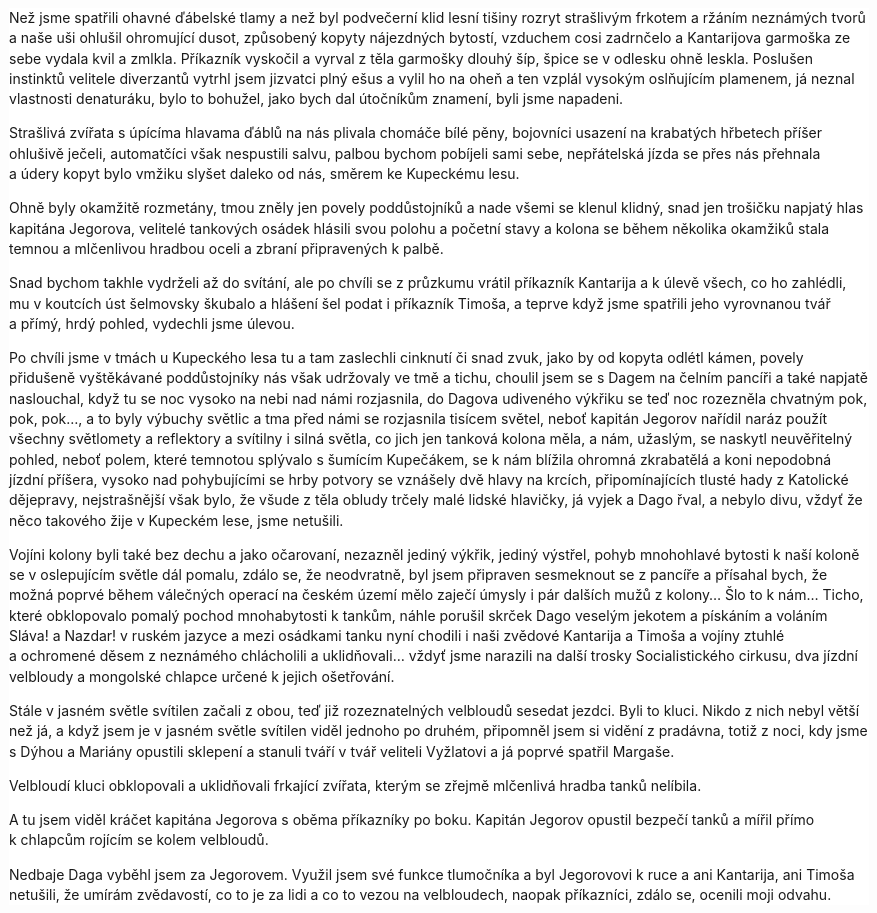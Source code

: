 Než jsme spatřili ohavné ďábelské tlamy a než byl podvečerní klid lesní tišiny rozryt strašlivým frkotem a ržáním neznámých tvorů a naše uši ohlušil ohromující dusot, způsobený kopyty nájezdných bytostí, vzduchem cosi zadrnčelo a Kantarijova garmoška ze sebe vydala kvil a zmlkla. Příkazník vyskočil a vyrval z těla garmošky dlouhý šíp, špice se v odlesku ohně leskla. Poslušen instinktů velitele diverzantů vytrhl jsem jizvatci plný ešus a vylil ho na oheň a ten vzplál vysokým oslňujícím plamenem, já neznal vlastnosti denaturáku, bylo to bohužel, jako bych dal útočníkům znamení, byli jsme napadeni.

Strašlivá zvířata s úpícíma hlavama ďáblů na nás plivala chomáče bílé pěny, bojovníci usazení na krabatých hřbetech příšer ohlušivě ječeli, automatčíci však nespustili salvu, palbou bychom pobíjeli sami sebe, nepřátelská jízda se přes nás přehnala a údery kopyt bylo vmžiku slyšet daleko od nás, směrem ke Kupeckému lesu.

Ohně byly okamžitě rozmetány, tmou zněly jen povely poddůstojníků a nade všemi se klenul klidný, snad jen trošičku napjatý hlas kapitána Jegorova, velitelé tankových osádek hlásili svou polohu a početní stavy a kolona se během několika okamžiků stala temnou a mlčenlivou hradbou oceli a zbraní připravených k palbě.

Snad bychom takhle vydrželi až do svítání, ale po chvíli se z průzkumu vrátil příkazník Kantarija a k úlevě všech, co ho zahlédli, mu v koutcích úst šelmovsky škubalo a hlášení šel podat i příkazník Timoša, a teprve když jsme spatřili jeho vyrovnanou tvář a přímý, hrdý pohled, vydechli jsme úlevou.

Po chvíli jsme v tmách u Kupeckého lesa tu a tam zaslechli cinknutí či snad zvuk, jako by od kopyta odlétl kámen, povely přidušeně vyštěkávané poddůstojníky nás však udržovaly ve tmě a tichu, choulil jsem se s Dagem na čelním pancíři a také napjatě naslouchal, když tu se noc vysoko na nebi nad námi rozjasnila, do Dagova udiveného výkřiku se teď noc rozezněla chvatným pok, pok, pok…, a to byly výbuchy světlic a tma před námi se rozjasnila tisícem světel, neboť kapitán Jegorov nařídil naráz použít všechny světlomety a reflektory a svítilny i silná světla, co jich jen tanková kolona měla, a nám, užaslým, se naskytl neuvěřitelný pohled, neboť polem, které temnotou splývalo s šumícím Kupečákem, se k nám blížila ohromná zkrabatělá a koni nepodobná jízdní příšera, vysoko nad pohybujícími se hrby potvory se vznášely dvě hlavy na krcích, připomínajících tlusté hady z Katolické dějepravy, nejstrašnější však bylo, že všude z těla obludy trčely malé lidské hlavičky, já vyjek a Dago řval, a nebylo divu, vždyť že něco takového žije v Kupeckém lese, jsme netušili.

Vojíni kolony byli také bez dechu a jako očarovaní, nezazněl jediný výkřik, jediný výstřel, pohyb mnohohlavé bytosti k naší koloně se v oslepujícím světle dál pomalu, zdálo se, že neodvratně, byl jsem připraven sesmeknout se z pancíře a přísahal bych, že možná poprvé během válečných operací na českém území mělo zaječí úmysly i pár dalších mužů z kolony… Šlo to k nám… Ticho, které obklopovalo pomalý pochod mnohabytosti k tankům, náhle porušil skrček Dago veselým jekotem a pískáním a voláním Sláva! a Nazdar! v ruském jazyce a mezi osádkami tanku nyní chodili i naši zvědové Kantarija a Timoša a vojíny ztuhlé a ochromené děsem z neznámého chlácholili a uklidňovali… vždyť jsme narazili na další trosky Socialistického cirkusu, dva jízdní velbloudy a mongolské chlapce určené k jejich ošetřování.

Stále v jasném světle svítilen začali z obou, teď již rozeznatelných velbloudů sesedat jezdci. Byli to kluci. Nikdo z nich nebyl větší než já, a když jsem je v jasném světle svítilen viděl jednoho po druhém, připomněl jsem si vidění z pradávna, totiž z noci, kdy jsme s Dýhou a Mariány opustili sklepení a stanuli tváří v tvář veliteli Vyžlatovi a já poprvé spatřil Margaše.

Velbloudí kluci obklopovali a uklidňovali frkající zvířata, kterým se zřejmě mlčenlivá hradba tanků nelíbila.

A tu jsem viděl kráčet kapitána Jegorova s oběma příkazníky po boku. Kapitán Jegorov opustil bezpečí tanků a mířil přímo k chlapcům rojícím se kolem velbloudů.

Nedbaje Daga vyběhl jsem za Jegorovem. Využil jsem své funkce tlumočníka a byl Jegorovovi k ruce a ani Kantarija, ani Timoša netušili, že umírám zvědavostí, co to je za lidi a co to vezou na velbloudech, naopak příkazníci, zdálo se, ocenili moji odvahu.
